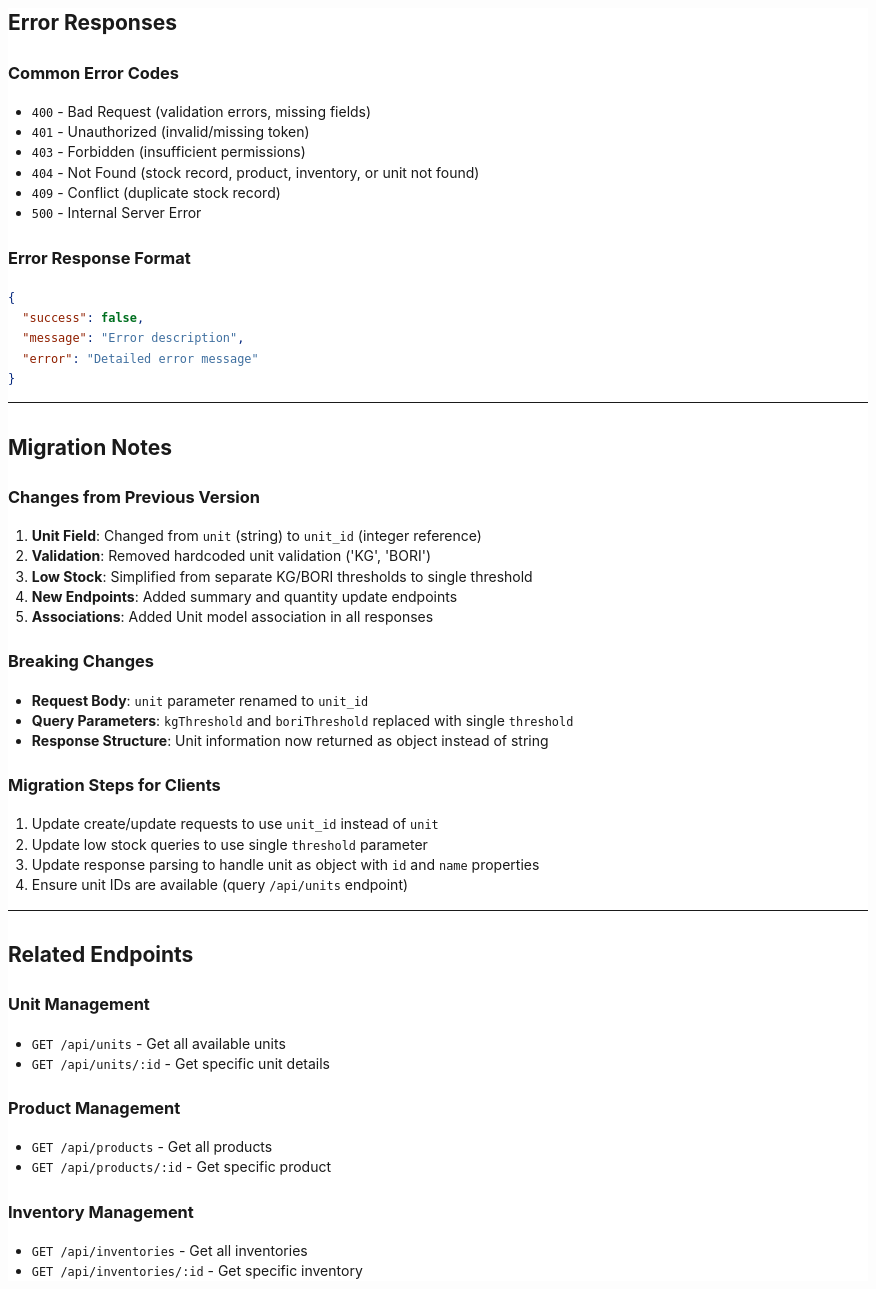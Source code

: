 
## Error Responses

### Common Error Codes
- `400` - Bad Request (validation errors, missing fields)
- `401` - Unauthorized (invalid/missing token)
- `403` - Forbidden (insufficient permissions)
- `404` - Not Found (stock record, product, inventory, or unit not found)
- `409` - Conflict (duplicate stock record)
- `500` - Internal Server Error

### Error Response Format
```json
{
  "success": false,
  "message": "Error description",
  "error": "Detailed error message"
}
```

---

## Migration Notes

### Changes from Previous Version
1. **Unit Field**: Changed from `unit` (string) to `unit_id` (integer reference)
2. **Validation**: Removed hardcoded unit validation ('KG', 'BORI')
3. **Low Stock**: Simplified from separate KG/BORI thresholds to single threshold
4. **New Endpoints**: Added summary and quantity update endpoints
5. **Associations**: Added Unit model association in all responses

### Breaking Changes
- **Request Body**: `unit` parameter renamed to `unit_id`
- **Query Parameters**: `kgThreshold` and `boriThreshold` replaced with single `threshold`
- **Response Structure**: Unit information now returned as object instead of string

### Migration Steps for Clients
1. Update create/update requests to use `unit_id` instead of `unit`
2. Update low stock queries to use single `threshold` parameter
3. Update response parsing to handle unit as object with `id` and `name` properties
4. Ensure unit IDs are available (query `/api/units` endpoint)

---

## Related Endpoints

### Unit Management
- `GET /api/units` - Get all available units
- `GET /api/units/:id` - Get specific unit details

### Product Management
- `GET /api/products` - Get all products
- `GET /api/products/:id` - Get specific product

### Inventory Management
- `GET /api/inventories` - Get all inventories
- `GET /api/inventories/:id` - Get specific inventory